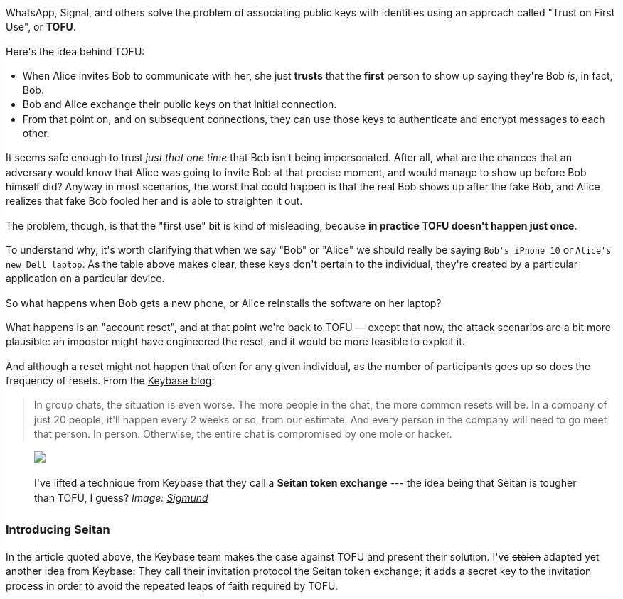 WhatsApp, Signal, and others solve the problem of associating public keys with identities using an
approach called "Trust on First Use", or **TOFU**.

Here's the idea behind TOFU:

- When Alice invites Bob to communicate with her, she just **trusts** that the **first** person to
  show up saying they're Bob _is_, in fact, Bob.
- Bob and Alice exchange their public keys on that initial connection.
- From that point on, and on subsequent connections, they can use those keys to authenticate and
  encrypt messages to each other.

It seems safe enough to trust _just that one time_ that Bob isn't being impersonated. After all,
what are the chances that an adversary would know that Alice was going to invite Bob at that precise
moment, and would manage to show up before Bob himself did? Anyway in most scenarios, the worst that
could happen is that the real Bob shows up after the fake Bob, and Alice realizes that fake Bob
fooled her and is able to straighten it out.

The problem, though, is that the "first use" bit is kind of misleading, because **in practice TOFU
doesn't happen just once**.

To understand why, it's worth clarifying that when we say "Bob" or "Alice" we should really be
saying `Bob's iPhone 10` or `Alice's new Dell laptop`. As the table above makes clear, these keys
don't pertain to the individual, they're created by a particular application on a particular device.

So what happens when Bob gets a new phone, or Alice reinstalls the software on her laptop?

What happens is an "account reset", and at that point we're back to TOFU — except that now, the
attack scenarios are a bit more plausible: an impostor might have engineered the reset, and it would
be more feasible to exploit it.

And although a reset might not happen that often for any given individual, as the number of
participants goes up so does the frequency of resets. From the [Keybase
blog](https://keybase.io/blog/chat-apps-softer-than-tofu):

> In group chats, the situation is even worse. The more people in the chat, the more common resets
> will be. In a company of just 20 people, it'll happen every 2 weeks or so, from our estimate. And
> every person in the company will need to go meet that person. In person. Otherwise, the entire
> chat is compromised by one mole or hacker.

<figure class='figure-xs'>

![](/images/2021-03-02-16-25-20.png)

I've lifted a technique from Keybase that they call a **Seitan token exchange** --- the idea being
that Seitan is tougher than TOFU, I guess? <i>Image: [Sigmund](https://unsplash.com/@sigmund)</i>

</figure>

### Introducing Seitan

In the article quoted above, the Keybase team makes the case against TOFU and present their
solution. I've ~~stolen~~ adapted yet another idea from Keybase: They call their invitation protocol
the [Seitan token exchange](https://book.keybase.io/docs/teams/seitan); it adds a secret key
to the invitation process in order to avoid the repeated leaps of faith required by TOFU.
